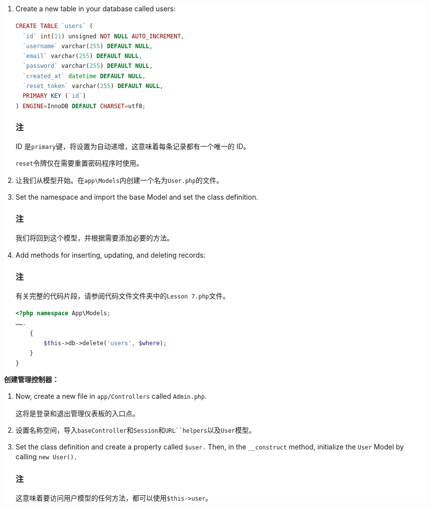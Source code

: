 1.  Create a new table in your database called users:

    ```php
    CREATE TABLE `users` (
      `id` int(11) unsigned NOT NULL AUTO_INCREMENT,
      `username` varchar(255) DEFAULT NULL,
      `email` varchar(255) DEFAULT NULL,
      `password` varchar(255) DEFAULT NULL,
      `created_at` datetime DEFAULT NULL,
      `reset_token` varchar(255) DEFAULT NULL,
      PRIMARY KEY (`id`)
    ) ENGINE=InnoDB DEFAULT CHARSET=utf8;
    ```

    ### 注

    ID 是`primary`键，将设置为自动递增，这意味着每条记录都有一个唯一的 ID。

    `reset`令牌仅在需要重置密码程序时使用。

2.  让我们从模型开始。在`app\Models`内创建一个名为`User.php`的文件。
3.  Set the namespace and import the base Model and set the class definition.

    ### 注

    我们将回到这个模型，并根据需要添加必要的方法。

4.  Add methods for inserting, updating, and deleting records:

    ### 注

    有关完整的代码片段，请参阅代码文件文件夹中的`Lesson 7.php`文件。

    ```php
    <?php namespace App\Models;
    …….
        {
            $this->db->delete('users', $where);
        }
    }
    ```

**创建管理控制器：**

1.  Now, create a new file in `app/Controllers` called `Admin.php`.

    这将是登录和退出管理仪表板的入口点。

2.  设置名称空间，导入`baseController`和`Session`和`URL``helpers`以及`User`模型。
3.  Set the class definition and create a property called `$user.` Then, in the `__construct` method, initialize the `User` Model by calling `new User().`

    ### 注

    这意味着要访问用户模型的任何方法，都可以使用`$this->user`。
